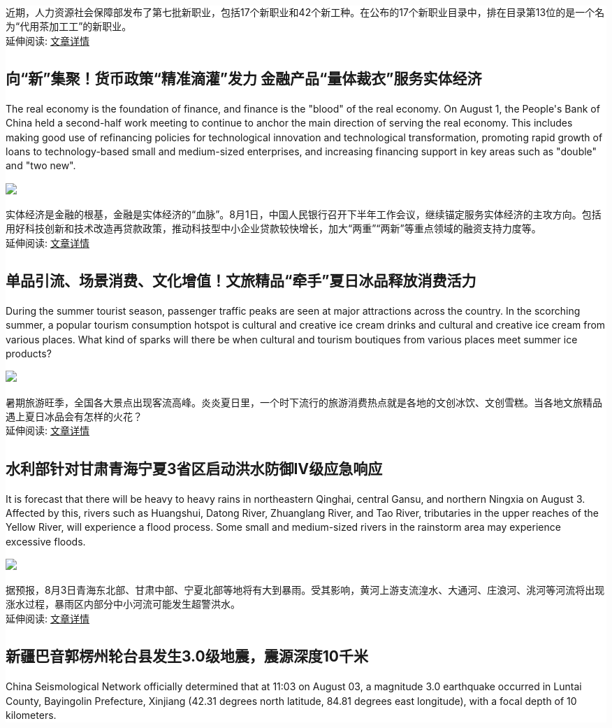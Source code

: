 近期，人力资源社会保障部发布了第七批新职业，包括17个新职业和42个新工种。在公布的17个新职业目录中，排在目录第13位的是一个名为“代用茶加工工”的新职业。   
延伸阅读: [文章详情](https://news.cctv.com/2025/08/03/ARTIl8z2IO8IAqmeBbwvDAq5250803.shtml)   

<qrcode title="年轻人端起“新饭碗” 职业“上新”折射经济发展动能之变" image="https://p4.img.cctvpic.com/photoworkspace/2025/08/03/2025080311405850135.png" />   

## 向“新”集聚！货币政策“精准滴灌”发力 金融产品“量体裁衣”服务实体经济   
The real economy is the foundation of finance, and finance is the "blood" of the real economy. On August 1, the People's Bank of China held a second-half work meeting to continue to anchor the main direction of serving the real economy. This includes making good use of refinancing policies for technological innovation and technological transformation, promoting rapid growth of loans to technology-based small and medium-sized enterprises, and increasing financing support in key areas such as "double" and "two new".   

<img src="https://p4.img.cctvpic.com/photoworkspace/2025/08/03/2025080311244913460.png" />   

实体经济是金融的根基，金融是实体经济的“血脉”。8月1日，中国人民银行召开下半年工作会议，继续锚定服务实体经济的主攻方向。包括用好科技创新和技术改造再贷款政策，推动科技型中小企业贷款较快增长，加大“两重”“两新”等重点领域的融资支持力度等。   
延伸阅读: [文章详情](https://news.cctv.com/2025/08/03/ARTIIxjNLzur2tXWtHFSOecz250803.shtml)   

<qrcode title="向“新”集聚！货币政策“精准滴灌”发力 金融产品“量体裁衣”服务实体经济" image="https://p4.img.cctvpic.com/photoworkspace/2025/08/03/2025080311244913460.png" />   

## 单品引流、场景消费、文化增值！文旅精品“牵手”夏日冰品释放消费活力   
During the summer tourist season, passenger traffic peaks are seen at major attractions across the country. In the scorching summer, a popular tourism consumption hotspot is cultural and creative ice cream drinks and cultural and creative ice cream from various places. What kind of sparks will there be when cultural and tourism boutiques from various places meet summer ice products?   

<img src="https://p2.img.cctvpic.com/photoworkspace/2025/08/03/2025080311065512781.png" />   

暑期旅游旺季，全国各大景点出现客流高峰。炎炎夏日里，一个时下流行的旅游消费热点就是各地的文创冰饮、文创雪糕。当各地文旅精品遇上夏日冰品会有怎样的火花？   
延伸阅读: [文章详情](https://news.cctv.com/2025/08/03/ARTILQWPrYhLcArCbHzh7A1y250803.shtml)   

<qrcode title="单品引流、场景消费、文化增值！文旅精品“牵手”夏日冰品释放消费活力" image="https://p2.img.cctvpic.com/photoworkspace/2025/08/03/2025080311065512781.png" />   

## 水利部针对甘肃青海宁夏3省区启动洪水防御Ⅳ级应急响应   
It is forecast that there will be heavy to heavy rains in northeastern Qinghai, central Gansu, and northern Ningxia on August 3. Affected by this, rivers such as Huangshui, Datong River, Zhuanglang River, and Tao River, tributaries in the upper reaches of the Yellow River, will experience a flood process. Some small and medium-sized rivers in the rainstorm area may experience excessive floods.   

<img src="https://p2.img.cctvpic.com/photoworkspace/2025/08/03/2025080311231910346.jpg" />   

据预报，8月3日青海东北部、甘肃中部、宁夏北部等地将有大到暴雨。受其影响，黄河上游支流湟水、大通河、庄浪河、洮河等河流将出现涨水过程，暴雨区内部分中小河流可能发生超警洪水。   
延伸阅读: [文章详情](https://news.cctv.com/2025/08/03/ARTIygB86ZByEkLFR8SUQCxa250803.shtml)   

<qrcode title="水利部针对甘肃青海宁夏3省区启动洪水防御Ⅳ级应急响应" image="https://p2.img.cctvpic.com/photoworkspace/2025/08/03/2025080311231910346.jpg" />   

## 新疆巴音郭楞州轮台县发生3.0级地震，震源深度10千米   
China Seismological Network officially determined that at 11:03 on August 03, a magnitude 3.0 earthquake occurred in Luntai County, Bayingolin Prefecture, Xinjiang (42.31 degrees north latitude, 84.81 degrees east longitude), with a focal depth of 10 kilometers.   
